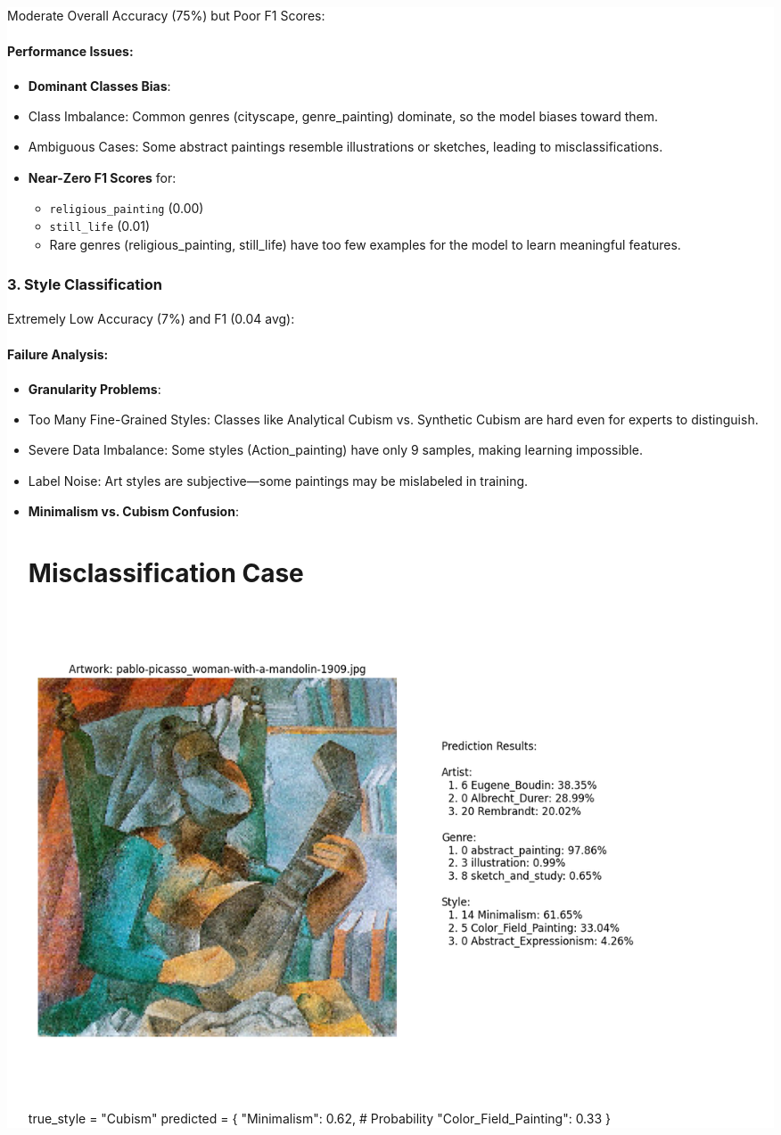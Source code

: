 Moderate Overall Accuracy (75%) but Poor F1 Scores:
#### Performance Issues:
- **Dominant Classes Bias**:
- Class Imbalance: Common genres (cityscape, genre_painting) dominate, so the model biases toward them.
- Ambiguous Cases: Some abstract paintings resemble illustrations or sketches, leading to misclassifications.

- **Near-Zero F1 Scores** for:
  - `religious_painting` (0.00)
  - `still_life` (0.01)
  - Rare genres (religious_painting, still_life) have too few examples for the model to learn meaningful features.

### 3. Style Classification
Extremely Low Accuracy (7%) and F1 (0.04 avg):

#### Failure Analysis:
- **Granularity Problems**:
- Too Many Fine-Grained Styles: Classes like Analytical Cubism vs. Synthetic Cubism are hard even for experts to distinguish.
- Severe Data Imbalance: Some styles (Action_painting) have only 9 samples, making learning impossible.
- Label Noise: Art styles are subjective—some paintings may be mislabeled in training.

- **Minimalism vs. Cubism Confusion**:

  # Misclassification Case
   ![prediction](artwork_prediction.png)
  true_style = "Cubism"
  predicted = {
      "Minimalism": 0.62,  # Probability
      "Color_Field_Painting": 0.33
  }